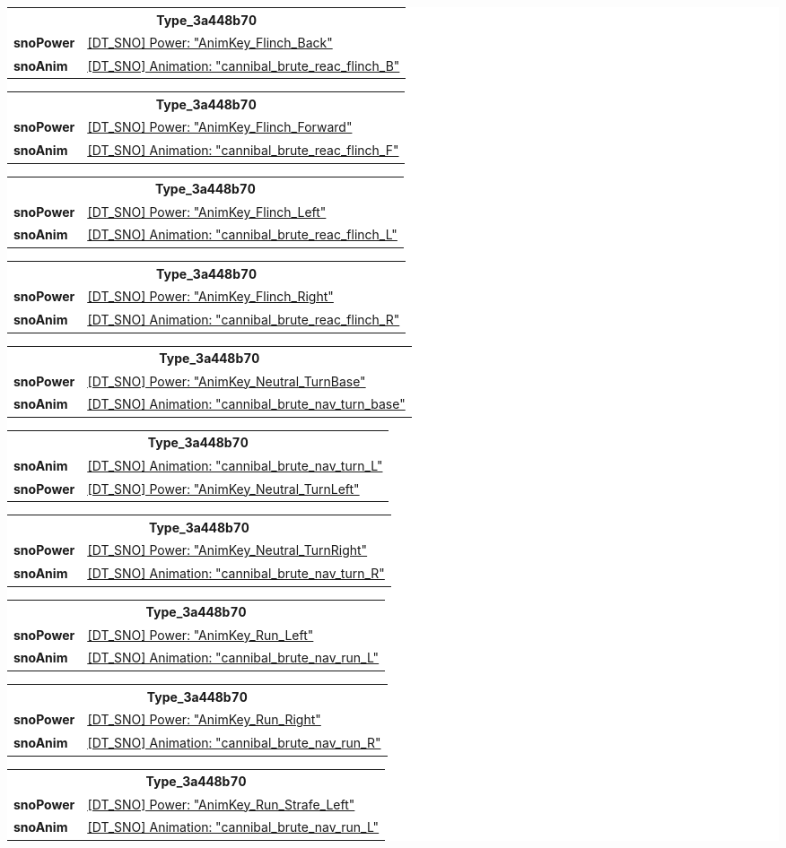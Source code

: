 
<table><tr><th colspan="100%">Type_3a448b70</th></tr><tr><td><b>snoPower</b></td><td><a href="..\Power\AnimKey_Flinch_Back.pow.md">[DT_SNO] Power: "AnimKey_Flinch_Back"</a></td></tr><tr><td><b>snoAnim</b></td><td><a href="..\Anim\cannibal_brute_reac_flinch_B.ani.md">[DT_SNO] Animation: "cannibal_brute_reac_flinch_B"</a></td></tr></table>


<table><tr><th colspan="100%">Type_3a448b70</th></tr><tr><td><b>snoPower</b></td><td><a href="..\Power\AnimKey_Flinch_Forward.pow.md">[DT_SNO] Power: "AnimKey_Flinch_Forward"</a></td></tr><tr><td><b>snoAnim</b></td><td><a href="..\Anim\cannibal_brute_reac_flinch_F.ani.md">[DT_SNO] Animation: "cannibal_brute_reac_flinch_F"</a></td></tr></table>


<table><tr><th colspan="100%">Type_3a448b70</th></tr><tr><td><b>snoPower</b></td><td><a href="..\Power\AnimKey_Flinch_Left.pow.md">[DT_SNO] Power: "AnimKey_Flinch_Left"</a></td></tr><tr><td><b>snoAnim</b></td><td><a href="..\Anim\cannibal_brute_reac_flinch_L.ani.md">[DT_SNO] Animation: "cannibal_brute_reac_flinch_L"</a></td></tr></table>


<table><tr><th colspan="100%">Type_3a448b70</th></tr><tr><td><b>snoPower</b></td><td><a href="..\Power\AnimKey_Flinch_Right.pow.md">[DT_SNO] Power: "AnimKey_Flinch_Right"</a></td></tr><tr><td><b>snoAnim</b></td><td><a href="..\Anim\cannibal_brute_reac_flinch_R.ani.md">[DT_SNO] Animation: "cannibal_brute_reac_flinch_R"</a></td></tr></table>


<table><tr><th colspan="100%">Type_3a448b70</th></tr><tr><td><b>snoPower</b></td><td><a href="..\Power\AnimKey_Neutral_TurnBase.pow.md">[DT_SNO] Power: "AnimKey_Neutral_TurnBase"</a></td></tr><tr><td><b>snoAnim</b></td><td><a href="..\Anim\cannibal_brute_nav_turn_base.ani.md">[DT_SNO] Animation: "cannibal_brute_nav_turn_base"</a></td></tr></table>


<table><tr><th colspan="100%">Type_3a448b70</th></tr><tr><td><b>snoAnim</b></td><td><a href="..\Anim\cannibal_brute_nav_turn_L.ani.md">[DT_SNO] Animation: "cannibal_brute_nav_turn_L"</a></td></tr><tr><td><b>snoPower</b></td><td><a href="..\Power\AnimKey_Neutral_TurnLeft.pow.md">[DT_SNO] Power: "AnimKey_Neutral_TurnLeft"</a></td></tr></table>


<table><tr><th colspan="100%">Type_3a448b70</th></tr><tr><td><b>snoPower</b></td><td><a href="..\Power\AnimKey_Neutral_TurnRight.pow.md">[DT_SNO] Power: "AnimKey_Neutral_TurnRight"</a></td></tr><tr><td><b>snoAnim</b></td><td><a href="..\Anim\cannibal_brute_nav_turn_R.ani.md">[DT_SNO] Animation: "cannibal_brute_nav_turn_R"</a></td></tr></table>


<table><tr><th colspan="100%">Type_3a448b70</th></tr><tr><td><b>snoPower</b></td><td><a href="..\Power\AnimKey_Run_Left.pow.md">[DT_SNO] Power: "AnimKey_Run_Left"</a></td></tr><tr><td><b>snoAnim</b></td><td><a href="..\Anim\cannibal_brute_nav_run_L.ani.md">[DT_SNO] Animation: "cannibal_brute_nav_run_L"</a></td></tr></table>


<table><tr><th colspan="100%">Type_3a448b70</th></tr><tr><td><b>snoPower</b></td><td><a href="..\Power\AnimKey_Run_Right.pow.md">[DT_SNO] Power: "AnimKey_Run_Right"</a></td></tr><tr><td><b>snoAnim</b></td><td><a href="..\Anim\cannibal_brute_nav_run_R.ani.md">[DT_SNO] Animation: "cannibal_brute_nav_run_R"</a></td></tr></table>


<table><tr><th colspan="100%">Type_3a448b70</th></tr><tr><td><b>snoPower</b></td><td><a href="..\Power\AnimKey_Run_Strafe_Left.pow.md">[DT_SNO] Power: "AnimKey_Run_Strafe_Left"</a></td></tr><tr><td><b>snoAnim</b></td><td><a href="..\Anim\cannibal_brute_nav_run_L.ani.md">[DT_SNO] Animation: "cannibal_brute_nav_run_L"</a></td></tr></table>
